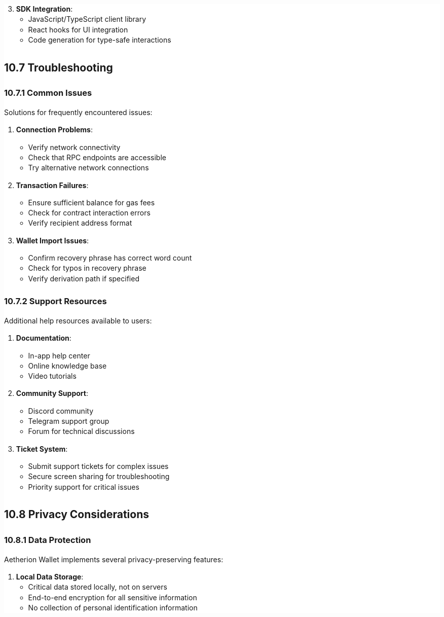 3. **SDK Integration**:
   - JavaScript/TypeScript client library
   - React hooks for UI integration
   - Code generation for type-safe interactions

## 10.7 Troubleshooting

### 10.7.1 Common Issues

Solutions for frequently encountered issues:

1. **Connection Problems**:
   - Verify network connectivity
   - Check that RPC endpoints are accessible
   - Try alternative network connections

2. **Transaction Failures**:
   - Ensure sufficient balance for gas fees
   - Check for contract interaction errors
   - Verify recipient address format

3. **Wallet Import Issues**:
   - Confirm recovery phrase has correct word count
   - Check for typos in recovery phrase
   - Verify derivation path if specified

### 10.7.2 Support Resources

Additional help resources available to users:

1. **Documentation**:
   - In-app help center
   - Online knowledge base
   - Video tutorials

2. **Community Support**:
   - Discord community
   - Telegram support group
   - Forum for technical discussions

3. **Ticket System**:
   - Submit support tickets for complex issues
   - Secure screen sharing for troubleshooting
   - Priority support for critical issues

## 10.8 Privacy Considerations

### 10.8.1 Data Protection

Aetherion Wallet implements several privacy-preserving features:

1. **Local Data Storage**:
   - Critical data stored locally, not on servers
   - End-to-end encryption for all sensitive information
   - No collection of personal identification information
